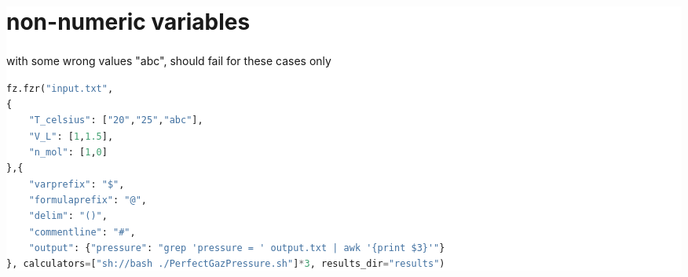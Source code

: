 ```python
```

# non-numeric variables

with some wrong values "abc", should fail for these cases only
```python
fz.fzr("input.txt",
{
    "T_celsius": ["20","25","abc"],
    "V_L": [1,1.5],
    "n_mol": [1,0]
},{
    "varprefix": "$",
    "formulaprefix": "@",
    "delim": "()",
    "commentline": "#",
    "output": {"pressure": "grep 'pressure = ' output.txt | awk '{print $3}'"}
}, calculators=["sh://bash ./PerfectGazPressure.sh"]*3, results_dir="results")
```